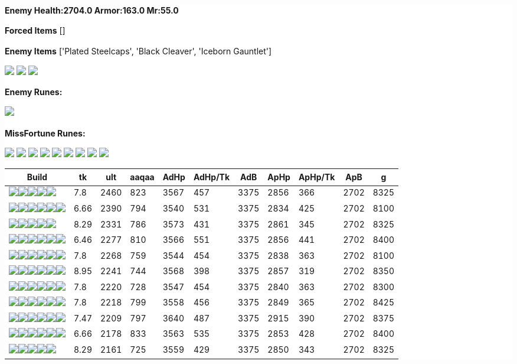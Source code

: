 **Enemy Health:2704.0 Armor:163.0 Mr:55.0**


**Forced Items** []








**Enemy Items** ['Plated Steelcaps', 'Black Cleaver', 'Iceborn Gauntlet']





![](/item/3047.png)
![](/item/3071.png)
![](/item/6662.png)



**Enemy Runes:**





![](/StatMods/StatModsArmorIcon.png)



**MissFortune Runes:**


![](/Styles/Sorcery/ArcaneComet/ArcaneComet.png)
![](/Styles/Sorcery/ManaflowBand/ManaflowBand.png)
![](/Styles/Sorcery/AbsoluteFocus/AbsoluteFocus.png)
![](/Styles/Sorcery/GatheringStorm/GatheringStorm.png)
![](/Styles/Domination/EyeballCollection/EyeballCollection.png)
![](/Styles/Domination/TreasureHunter/TreasureHunter.png)
![](/StatMods/StatModsAdaptiveForceIcon.png)
![](/StatMods/StatModsAdaptiveForceIcon.png)
![](/StatMods/StatModsArmorIcon.png)





 Build |tk|ult|aaqaa|AdHp|AdHp/Tk|AdB|ApHp|ApHp/Tk|ApB|g
-|-|-|-|-|-|-|-|-|-|-
![](/item/3142.png)![](/item/3036.png)![](/item/1053.png)![](/item/1055.png)![](/item/1037.png)|7.8|2460|823|3567|457|3375|2856|366|2702|8325
![](/item/6691.png)![](/item/3036.png)![](/item/1001.png)![](/item/1053.png)![](/item/1055.png)![](/item/1036.png)|6.66|2390|794|3540|531|3375|2834|425|2702|8100
![](/item/3142.png)![](/item/3033.png)![](/item/1053.png)![](/item/1055.png)![](/item/1037.png)|8.29|2331|786|3573|431|3375|2861|345|2702|8325
![](/item/3036.png)![](/item/6675.png)![](/item/1001.png)![](/item/1053.png)![](/item/1055.png)![](/item/1036.png)|6.46|2277|810|3566|551|3375|2856|441|2702|8400
![](/item/6691.png)![](/item/3033.png)![](/item/1001.png)![](/item/1053.png)![](/item/1055.png)![](/item/1036.png)|7.8|2268|759|3544|454|3375|2838|363|2702|8100
![](/item/3142.png)![](/item/6694.png)![](/item/1053.png)![](/item/1055.png)![](/item/1036.png)![](/item/1036.png)|8.95|2241|744|3568|398|3375|2857|319|2702|8350
![](/item/6691.png)![](/item/6694.png)![](/item/1001.png)![](/item/1053.png)![](/item/1055.png)![](/item/1036.png)|7.8|2220|728|3547|454|3375|2840|363|2702|8300
![](/item/3004.png)![](/item/3036.png)![](/item/1001.png)![](/item/1053.png)![](/item/1055.png)![](/item/1037.png)|7.8|2218|799|3558|456|3375|2849|365|2702|8425
![](/item/3074.png)![](/item/3036.png)![](/item/1001.png)![](/item/1055.png)![](/item/1037.png)![](/item/1036.png)|7.47|2209|797|3640|487|3375|2915|390|2702|8375
![](/item/3036.png)![](/item/3031.png)![](/item/1001.png)![](/item/1053.png)![](/item/1055.png)![](/item/1036.png)|6.66|2178|833|3563|535|3375|2853|428|2702|8400
![](/item/3142.png)![](/item/6676.png)![](/item/1053.png)![](/item/1055.png)![](/item/1037.png)|8.29|2161|725|3559|429|3375|2850|343|2702|8325